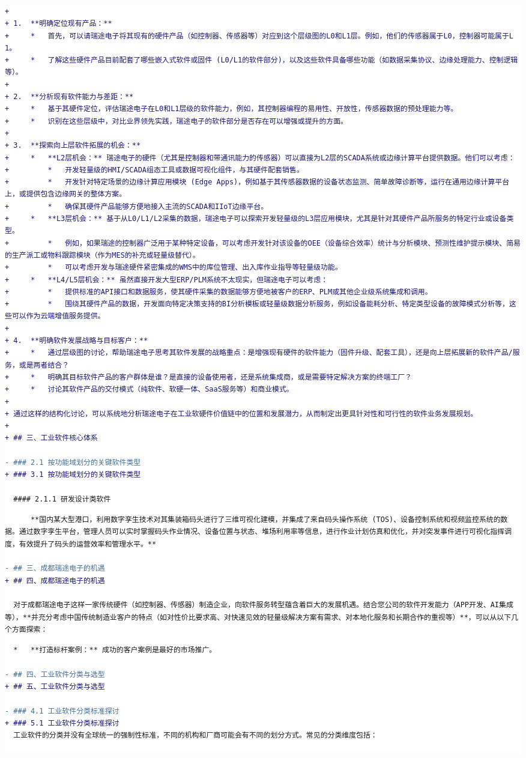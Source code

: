 ```diff
+ 
+ 1.  **明确定位现有产品：**
+     *   首先，可以请瑞途电子将其现有的硬件产品（如控制器、传感器等）对应到这个层级图的L0和L1层。例如，他们的传感器属于L0，控制器可能属于L1。
+     *   了解这些硬件产品目前配套了哪些嵌入式软件或固件 (L0/L1的软件部分)，以及这些软件具备哪些功能（如数据采集协议、边缘处理能力、控制逻辑等）。
+ 
+ 2.  **分析现有软件能力与差距：**
+     *   基于其硬件定位，评估瑞途电子在L0和L1层级的软件能力，例如，其控制器编程的易用性、开放性，传感器数据的预处理能力等。
+     *   识别在这些层级中，对比业界领先实践，瑞途电子的软件部分是否存在可以增强或提升的方面。
+ 
+ 3.  **探索向上层软件拓展的机会：**
+     *   **L2层机会：** 瑞途电子的硬件（尤其是控制器和带通讯能力的传感器）可以直接为L2层的SCADA系统或边缘计算平台提供数据。他们可以考虑：
+         *   开发轻量级的HMI/SCADA组态工具或数据可视化组件，与其硬件配套销售。
+         *   开发针对特定场景的边缘计算应用模块 (Edge Apps)，例如基于其传感器数据的设备状态监测、简单故障诊断等，运行在通用边缘计算平台上，或提供包含边缘网关的整体方案。
+         *   确保其硬件产品能够方便地接入主流的SCADA和IIoT边缘平台。
+     *   **L3层机会：** 基于从L0/L1/L2采集的数据，瑞途电子可以探索开发轻量级的L3层应用模块，尤其是针对其硬件产品所服务的特定行业或设备类型。
+         *   例如，如果瑞途的控制器广泛用于某种特定设备，可以考虑开发针对该设备的OEE（设备综合效率）统计与分析模块、预测性维护提示模块、简易的生产派工或物料跟踪模块（作为MES的补充或轻量级替代）。
+         *   可以考虑开发与瑞途硬件紧密集成的WMS中的库位管理、出入库作业指导等轻量级功能。
+     *   **L4/L5层机会：** 虽然直接开发大型ERP/PLM系统不太现实，但瑞途电子可以考虑：
+         *   提供标准的API接口和数据服务，使其硬件采集的数据能够方便地被客户的ERP、PLM或其他企业级系统集成和调用。
+         *   围绕其硬件产品的数据，开发面向特定决策支持的BI分析模板或轻量级数据分析服务，例如设备能耗分析、特定类型设备的故障模式分析等，这些可以作为云端增值服务提供。
+ 
+ 4.  **明确软件发展战略与目标客户：**
+     *   通过层级图的讨论，帮助瑞途电子思考其软件发展的战略重点：是增强现有硬件的软件能力（固件升级、配套工具），还是向上层拓展新的软件产品/服务，或是两者结合？
+     *   明确其目标软件产品的客户群体是谁？是直接的设备使用者，还是系统集成商，或是需要特定解决方案的终端工厂？
+     *   讨论其软件产品的交付模式（纯软件、软硬一体、SaaS服务等）和商业模式。
+ 
+ 通过这样的结构化讨论，可以系统地分析瑞途电子在工业软硬件价值链中的位置和发展潜力，从而制定出更具针对性和可行性的软件业务发展规划。
+ 
+ ## 三、工业软件核心体系
  
- ### 2.1 按功能域划分的关键软件类型
+ ### 3.1 按功能域划分的关键软件类型
  
  #### 2.1.1 研发设计类软件
```

```diff
      **国内某大型港口，利用数字孪生技术对其集装箱码头进行了三维可视化建模，并集成了来自码头操作系统 (TOS)、设备控制系统和视频监控系统的数据。通过数字孪生平台，管理人员可以实时掌握码头作业情况、设备位置与状态、堆场利用率等信息，进行作业计划仿真和优化，并对突发事件进行可视化指挥调度，有效提升了码头的运营效率和管理水平。**
  
- ## 三、成都瑞途电子的机遇
+ ## 四、成都瑞途电子的机遇
  
  对于成都瑞途电子这样一家传统硬件（如控制器、传感器）制造企业，向软件服务转型蕴含着巨大的发展机遇。结合您公司的软件开发能力（APP开发、AI集成等），**并充分考虑中国传统制造业客户的特点（如对性价比要求高、对快速见效的轻量级解决方案有需求、对本地化服务和长期合作的重视等）**，可以从以下几个方面探索：
```

```diff
  *   **打造标杆案例：** 成功的客户案例是最好的市场推广。
  
- ## 四、工业软件分类与选型
+ ## 五、工业软件分类与选型
  
- ### 4.1 工业软件分类标准探讨
+ ### 5.1 工业软件分类标准探讨
  工业软件的分类并没有全球统一的强制性标准，不同的机构和厂商可能会有不同的划分方式。常见的分类维度包括：
  
```
